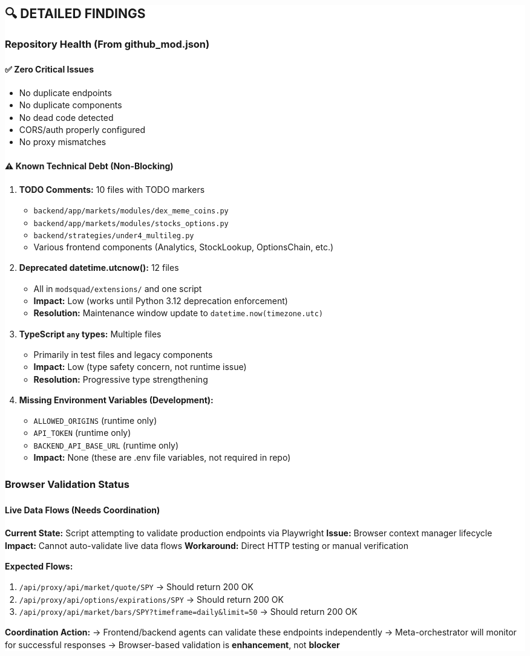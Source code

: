 
## 🔍 DETAILED FINDINGS

### Repository Health (From github_mod.json)

#### ✅ Zero Critical Issues
- No duplicate endpoints
- No duplicate components
- No dead code detected
- CORS/auth properly configured
- No proxy mismatches

#### ⚠️ Known Technical Debt (Non-Blocking)
1. **TODO Comments:** 10 files with TODO markers
   - `backend/app/markets/modules/dex_meme_coins.py`
   - `backend/app/markets/modules/stocks_options.py`
   - `backend/strategies/under4_multileg.py`
   - Various frontend components (Analytics, StockLookup, OptionsChain, etc.)

2. **Deprecated datetime.utcnow():** 12 files
   - All in `modsquad/extensions/` and one script
   - **Impact:** Low (works until Python 3.12 deprecation enforcement)
   - **Resolution:** Maintenance window update to `datetime.now(timezone.utc)`

3. **TypeScript `any` types:** Multiple files
   - Primarily in test files and legacy components
   - **Impact:** Low (type safety concern, not runtime issue)
   - **Resolution:** Progressive type strengthening

4. **Missing Environment Variables (Development):**
   - `ALLOWED_ORIGINS` (runtime only)
   - `API_TOKEN` (runtime only)
   - `BACKEND_API_BASE_URL` (runtime only)
   - **Impact:** None (these are .env file variables, not required in repo)

### Browser Validation Status

#### Live Data Flows (Needs Coordination)
**Current State:** Script attempting to validate production endpoints via Playwright
**Issue:** Browser context manager lifecycle
**Impact:** Cannot auto-validate live data flows
**Workaround:** Direct HTTP testing or manual verification

**Expected Flows:**
1. `/api/proxy/api/market/quote/SPY` → Should return 200 OK
2. `/api/proxy/api/options/expirations/SPY` → Should return 200 OK
3. `/api/proxy/api/market/bars/SPY?timeframe=daily&limit=50` → Should return 200 OK

**Coordination Action:**
→ Frontend/backend agents can validate these endpoints independently
→ Meta-orchestrator will monitor for successful responses
→ Browser-based validation is **enhancement**, not **blocker**
